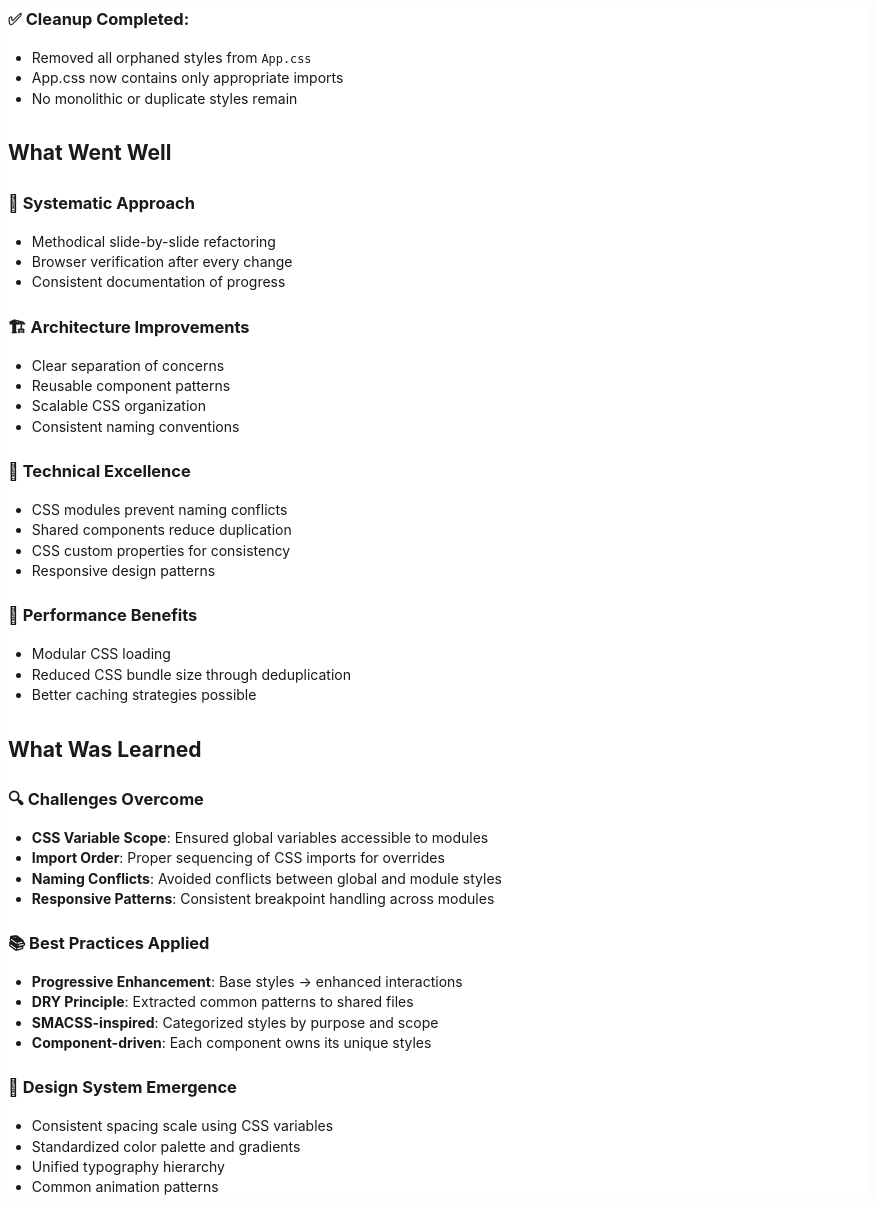 ### ✅ Cleanup Completed:
- Removed all orphaned styles from `App.css`
- App.css now contains only appropriate imports
- No monolithic or duplicate styles remain

## What Went Well

### 🎯 **Systematic Approach**
- Methodical slide-by-slide refactoring
- Browser verification after every change
- Consistent documentation of progress

### 🏗️ **Architecture Improvements**
- Clear separation of concerns
- Reusable component patterns
- Scalable CSS organization
- Consistent naming conventions

### 🔧 **Technical Excellence**
- CSS modules prevent naming conflicts
- Shared components reduce duplication
- CSS custom properties for consistency
- Responsive design patterns

### 🚀 **Performance Benefits**
- Modular CSS loading
- Reduced CSS bundle size through deduplication
- Better caching strategies possible

## What Was Learned

### 🔍 **Challenges Overcome**
- **CSS Variable Scope**: Ensured global variables accessible to modules
- **Import Order**: Proper sequencing of CSS imports for overrides
- **Naming Conflicts**: Avoided conflicts between global and module styles
- **Responsive Patterns**: Consistent breakpoint handling across modules

### 📚 **Best Practices Applied**
- **Progressive Enhancement**: Base styles → enhanced interactions
- **DRY Principle**: Extracted common patterns to shared files
- **SMACSS-inspired**: Categorized styles by purpose and scope
- **Component-driven**: Each component owns its unique styles

### 🎨 **Design System Emergence**
- Consistent spacing scale using CSS variables
- Standardized color palette and gradients
- Unified typography hierarchy
- Common animation patterns
